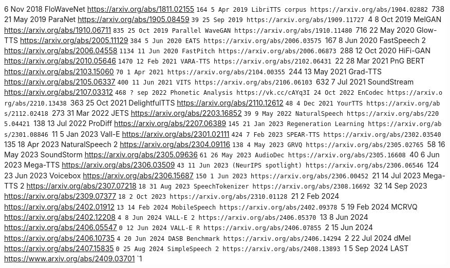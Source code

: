 6 Nov 2018 FloWaveNet https://arxiv.org/abs/1811.02155 `164
5 Apr 2019 LibriTTS corpus https://arxiv.org/abs/1904.02882 `738
21 May 2019 ParaNet https://arxiv.org/abs/1905.08459 `39
25 Sep 2019 https://arxiv.org/abs/1909.11727 `4
8 Oct 2019 MelGAN https://arxiv.org/abs/1910.06711 `835
25 Oct 2019 Parallel WaveGAN https://arxiv.org/abs/1910.11480 `716
22 May 2020 Glow-TTS https://arxiv.org/abs/2005.11129 `384
5 Jun 2020 EATS https://arxiv.org/abs/2006.03575 `167
8 Jun 2020 FastSpeech 2 https://arxiv.org/abs/2006.04558 `1134
11 Jun 2020 FastPitch https://arxiv.org/abs/2006.06873 `288
12 Oct 2020 HiFi-GAN https://arxiv.org/abs/2010.05646 `1470
12 Feb 2021 VARA-TTS https://arxiv.org/abs/2102.06431 `22
28 Mar 2021 PnG BERT https://arxiv.org/abs/2103.15060 `70
1 Apr 2021 https://arxiv.org/abs/2104.00355 `244
13 May 2021 Grad-TTS https://arxiv.org/abs/2105.06337 `400
11 Jun 2021 VITS https://arxiv.org/abs/2106.06103 `632
7 Jul 2021 SoundStream https://arxiv.org/abs/2107.03312 `468
? sep 2022 Phonetic Analysis https://vk.cc/cAYq3I
24 Oct 2022 EnCodec https://arxiv.org/abs/2210.13438 `363
25 Oct 2021 DelightfulTTS https://arxiv.org/abs/2110.12612 `48
4 Dec 2021 YourTTS https://arxiv.org/abs/2112.02418 `273
31 Mar 2022 JETS https://arxiv.org/abs/2203.16852 `39
9 May 2022 NaturalSpeech https://arxiv.org/abs/2205.04421 `138
13 Jul 2022 ProDiff https://arxiv.org/abs/2207.06389 `145
21 Jan 2023 Regeneration Learning https://arxiv.org/abs/2301.08846 `11
5 Jan 2023 Vall-E https://arxiv.org/abs/2301.02111 `424
7 Feb 2023 SPEAR-TTS https://arxiv.org/abs/2302.03540 `135
18 Apr 2023 NaturalSpeech 2 https://arxiv.org/abs/2304.09116 `138
4 May 2023 GRVQ https://arxiv.org/abs/2305.02765 `58
16 May 2023 SoundStorm https://arxiv.org/abs/2305.09636 `61
26 May 2023 AudioDec https://arxiv.org/abs/2305.16608 `40
6 Jun 2023 Mega-TTS https://arxiv.org/abs/2306.03509 `43
11 Jun 2023 (NeurIPS spotlight) https://arxiv.org/abs/2306.06546 `124
23 Jun 2023 Voicebox https://arxiv.org/abs/2306.15687 `150
1 Jun 2023 https://arxiv.org/abs/2306.00452 `21
14 Jul 2023 Mega-TTS 2 https://arxiv.org/abs/2307.07218 `18
31 Aug 2023 SpeechTokenizer https://arxiv.org/abs/2308.16692 `32
14 Sep 2023 https://arxiv.org/abs/2309.07377 `18
2 Oct 2023 https://arxiv.org/abs/2310.01128 `21
2 Feb 2024 https://arxiv.org/abs/2402.01912 `13
14 Feb 2024 MobileSpeech https://arxiv.org/abs/2402.09378 `5
19 Feb 2024 MCRVQ https://arxiv.org/abs/2402.12208 `4
8 Jun 2024 VALL-E 2 https://arxiv.org/abs/2406.05370 `13
8 Jun 2024 https://arxiv.org/abs/2406.05547 `0
12 Jun 2024 VALL-E R https://arxiv.org/abs/2406.07855 `2
15 Jun 2024 https://arxiv.org/abs/2406.10735 `4
20 Jun 2024 DASB Benchmark https://arxiv.org/abs/2406.14294 `2
22 Jul 2024 dMel https://arxiv.org/abs/2407.15835 `0
25 Aug 2024 SimpleSpeech 2 https://arxiv.org/abs/2408.13893 `1
5 Sep 2024 LAST https://www.arxiv.org/abs/2409.03701 `1
